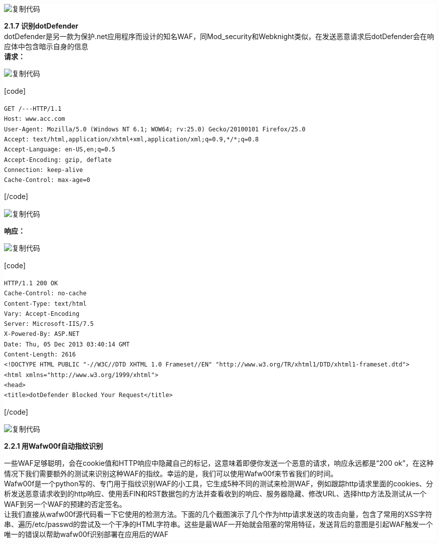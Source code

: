 ![复制代码](https://common.cnblogs.com/images/copycode.gif)



**2.1.7 识别dotDefender**  
dotDefender是另一款为保护.net应用程序而设计的知名WAF，同Mod_security和Webknight类似，在发送恶意请求后dotDefender会在响应体中包含暗示自身的信息  
 **请求：**

![复制代码](https://common.cnblogs.com/images/copycode.gif)

[code]

    GET /---HTTP/1.1
    Host: www.acc.com
    User-Agent: Mozilla/5.0 (Windows NT 6.1; WOW64; rv:25.0) Gecko/20100101 Firefox/25.0
    Accept: text/html,application/xhtml+xml,application/xml;q=0.9,*/*;q=0.8
    Accept-Language: en-US,en;q=0.5
    Accept-Encoding: gzip, deflate
    Connection: keep-alive
    Cache-Control: max-age=0
[/code]

![复制代码](https://common.cnblogs.com/images/copycode.gif)

**响应：**

![复制代码](https://common.cnblogs.com/images/copycode.gif)

[code]

    HTTP/1.1 200 OK
    Cache-Control: no-cache
    Content-Type: text/html
    Vary: Accept-Encoding
    Server: Microsoft-IIS/7.5
    X-Powered-By: ASP.NET
    Date: Thu, 05 Dec 2013 03:40:14 GMT
    Content-Length: 2616
    <!DOCTYPE HTML PUBLIC "-//W3C//DTD XHTML 1.0 Frameset//EN" "http://www.w3.org/TR/xhtml1/DTD/xhtml1-frameset.dtd">
    <html xmlns="http://www.w3.org/1999/xhtml">
    <head>
    <title>dotDefender Blocked Your Request</title>
[/code]

![复制代码](https://common.cnblogs.com/images/copycode.gif)



**2.2.1 用Wafw00f自动指纹识别**

一些WAF足够聪明，会在cookie值和HTTP响应中隐藏自己的标记，这意味着即便你发送一个恶意的请求，响应永远都是“200
ok”，在这种情况下我们需要额外的测试来识别这种WAF的指纹。幸运的是，我们可以使用Wafw00f来节省我们的时间。  
Wafw00f是一个python写的、专门用于指纹识别WAF的小工具，它生成5种不同的测试来检测WAF，例如跟踪http请求里面的cookies、分析发送恶意请求收到的http响应、使用丢FIN和RST数据包的方法并查看收到的响应、服务器隐藏、修改URL、选择http方法及测试从一个WAF到另一个WAF的预建的否定签名。  
让我们直接从wafw00f源代码看一下它使用的检测方法。下面的几个截图演示了几个作为http请求发送的攻击向量，包含了常用的XSS字符串、遍历/etc/passwd的尝试及一个干净的HTML字符串。这些是最WAF一开始就会阻塞的常用特征，发送背后的意图是引起WAF触发一个唯一的错误以帮助wafw00f识别部署在应用后的WAF
